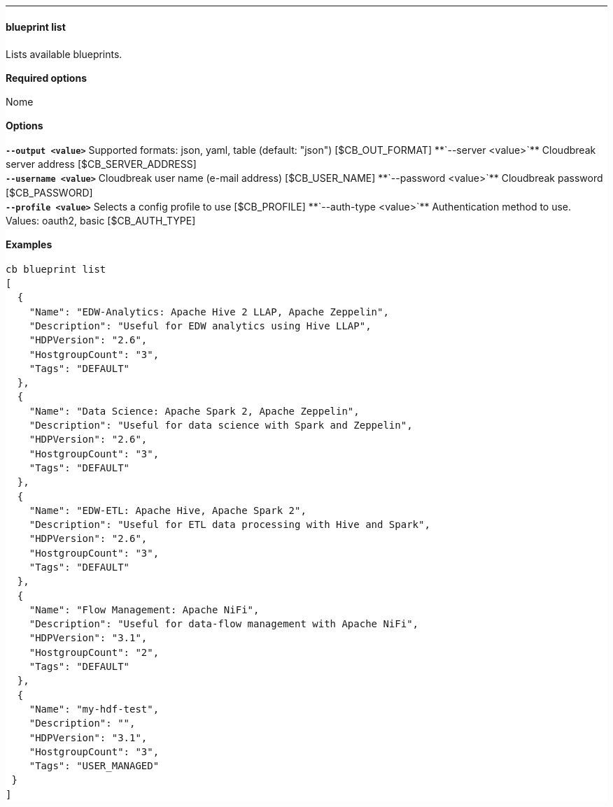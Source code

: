 












__________________________________

#### blueprint list

Lists available blueprints.

**Required options**

Nome

**Options**

**`--output <value>`** Supported formats: json, yaml, table (default: "json") [$CB_OUT_FORMAT]   
**`--server <value>`**  Cloudbreak server address [$CB_SERVER_ADDRESS]  
**`--username <value>`**  Cloudbreak user name (e-mail address) [$CB_USER_NAME]  
**`--password <value>`**  Cloudbreak password [$CB_PASSWORD]  
**`--profile <value>`** Selects a config profile to use [$CB_PROFILE]  
**`--auth-type <value>`**  Authentication method to use. Values: oauth2, basic [$CB_AUTH_TYPE]  

**Examples**

<pre>cb blueprint list
[
  {
    "Name": "EDW-Analytics: Apache Hive 2 LLAP, Apache Zeppelin",
    "Description": "Useful for EDW analytics using Hive LLAP",
    "HDPVersion": "2.6",
    "HostgroupCount": "3",
    "Tags": "DEFAULT"
  },
  {
    "Name": "Data Science: Apache Spark 2, Apache Zeppelin",
    "Description": "Useful for data science with Spark and Zeppelin",
    "HDPVersion": "2.6",
    "HostgroupCount": "3",
    "Tags": "DEFAULT"
  },
  {
    "Name": "EDW-ETL: Apache Hive, Apache Spark 2",
    "Description": "Useful for ETL data processing with Hive and Spark",
    "HDPVersion": "2.6",
    "HostgroupCount": "3",
    "Tags": "DEFAULT"
  },
  {
    "Name": "Flow Management: Apache NiFi",
    "Description": "Useful for data-flow management with Apache NiFi",
    "HDPVersion": "3.1",
    "HostgroupCount": "2",
    "Tags": "DEFAULT"
  },
  {
    "Name": "my-hdf-test",
    "Description": "",
    "HDPVersion": "3.1",
    "HostgroupCount": "3",
    "Tags": "USER_MANAGED"
 }
]</pre>


[comment]: <> (This also has "--output option", which I believe should not be there.)